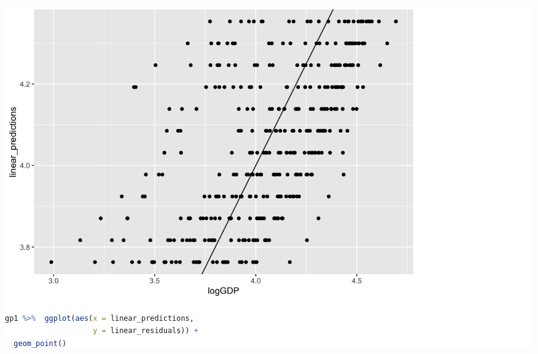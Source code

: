 <img src="119-linear-models_files/figure-html/unnamed-chunk-22-1.png" width="672" />

```r
gp1 %>%  ggplot(aes(x = linear_predictions, 
                    y = linear_residuals)) +
  geom_point()
```
